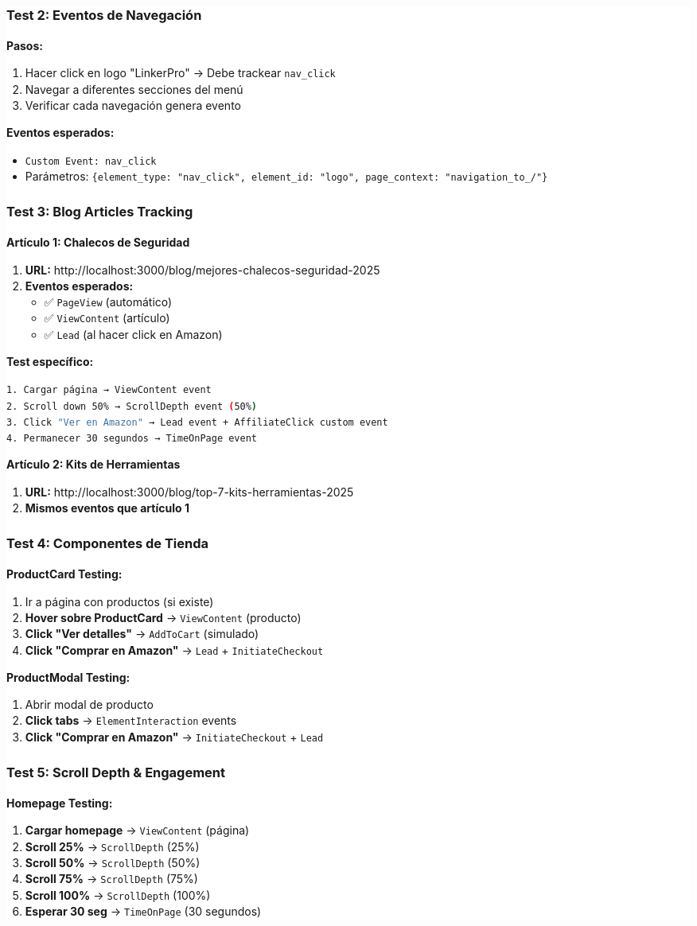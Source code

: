 ### **Test 2: Eventos de Navegación**

**Pasos:**
1. Hacer click en logo "LinkerPro" → Debe trackear `nav_click`
2. Navegar a diferentes secciones del menú
3. Verificar cada navegación genera evento

**Eventos esperados:**
- `Custom Event: nav_click`
- Parámetros: `{element_type: "nav_click", element_id: "logo", page_context: "navigation_to_/"}`

### **Test 3: Blog Articles Tracking**

**Artículo 1: Chalecos de Seguridad**
1. **URL:** http://localhost:3000/blog/mejores-chalecos-seguridad-2025
2. **Eventos esperados:**
   - ✅ `PageView` (automático)
   - ✅ `ViewContent` (artículo)
   - ✅ `Lead` (al hacer click en Amazon)

**Test específico:**
```bash
1. Cargar página → ViewContent event
2. Scroll down 50% → ScrollDepth event (50%)
3. Click "Ver en Amazon" → Lead event + AffiliateClick custom event
4. Permanecer 30 segundos → TimeOnPage event
```

**Artículo 2: Kits de Herramientas**
1. **URL:** http://localhost:3000/blog/top-7-kits-herramientas-2025
2. **Mismos eventos que artículo 1**

### **Test 4: Componentes de Tienda**

**ProductCard Testing:**
1. Ir a página con productos (si existe)
2. **Hover sobre ProductCard** → `ViewContent` (producto)
3. **Click "Ver detalles"** → `AddToCart` (simulado)
4. **Click "Comprar en Amazon"** → `Lead` + `InitiateCheckout`

**ProductModal Testing:**
1. Abrir modal de producto
2. **Click tabs** → `ElementInteraction` events
3. **Click "Comprar en Amazon"** → `InitiateCheckout` + `Lead`

### **Test 5: Scroll Depth & Engagement**

**Homepage Testing:**
1. **Cargar homepage** → `ViewContent` (página)
2. **Scroll 25%** → `ScrollDepth` (25%)
3. **Scroll 50%** → `ScrollDepth` (50%)
4. **Scroll 75%** → `ScrollDepth` (75%)
5. **Scroll 100%** → `ScrollDepth` (100%)
6. **Esperar 30 seg** → `TimeOnPage` (30 segundos)
